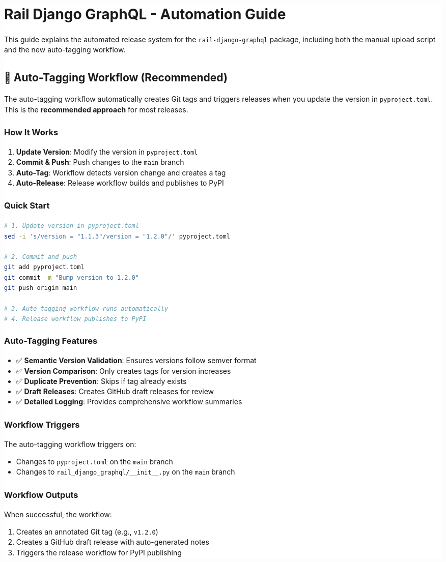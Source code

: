 # Rail Django GraphQL - Automation Guide

This guide explains the automated release system for the `rail-django-graphql` package, including both the manual upload script and the new auto-tagging workflow.

## 🚀 Auto-Tagging Workflow (Recommended)

The auto-tagging workflow automatically creates Git tags and triggers releases when you update the version in `pyproject.toml`. This is the **recommended approach** for most releases.

### How It Works

1. **Update Version**: Modify the version in `pyproject.toml`
2. **Commit & Push**: Push changes to the `main` branch
3. **Auto-Tag**: Workflow detects version change and creates a tag
4. **Auto-Release**: Release workflow builds and publishes to PyPI

### Quick Start

```bash
# 1. Update version in pyproject.toml
sed -i 's/version = "1.1.3"/version = "1.2.0"/' pyproject.toml

# 2. Commit and push
git add pyproject.toml
git commit -m "Bump version to 1.2.0"
git push origin main

# 3. Auto-tagging workflow runs automatically
# 4. Release workflow publishes to PyPI
```

### Auto-Tagging Features

- ✅ **Semantic Version Validation**: Ensures versions follow semver format
- ✅ **Version Comparison**: Only creates tags for version increases
- ✅ **Duplicate Prevention**: Skips if tag already exists
- ✅ **Draft Releases**: Creates GitHub draft releases for review
- ✅ **Detailed Logging**: Provides comprehensive workflow summaries

### Workflow Triggers

The auto-tagging workflow triggers on:
- Changes to `pyproject.toml` on the `main` branch
- Changes to `rail_django_graphql/__init__.py` on the `main` branch

### Workflow Outputs

When successful, the workflow:
1. Creates an annotated Git tag (e.g., `v1.2.0`)
2. Creates a GitHub draft release with auto-generated notes
3. Triggers the release workflow for PyPI publishing
